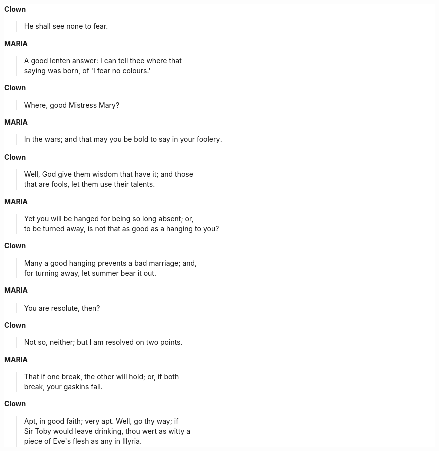 <A NAME=speech4><b>Clown</b></a>
<blockquote>
<A NAME=7>He shall see none to fear.</A><br>
</blockquote>

<A NAME=speech5><b>MARIA</b></a>
<blockquote>
<A NAME=8>A good lenten answer: I can tell thee where that</A><br>
<A NAME=9>saying was born, of 'I fear no colours.'</A><br>
</blockquote>

<A NAME=speech6><b>Clown</b></a>
<blockquote>
<A NAME=10>Where, good Mistress Mary?</A><br>
</blockquote>

<A NAME=speech7><b>MARIA</b></a>
<blockquote>
<A NAME=11>In the wars; and that may you be bold to say in your foolery.</A><br>
</blockquote>

<A NAME=speech8><b>Clown</b></a>
<blockquote>
<A NAME=12>Well, God give them wisdom that have it; and those</A><br>
<A NAME=13>that are fools, let them use their talents.</A><br>
</blockquote>

<A NAME=speech9><b>MARIA</b></a>
<blockquote>
<A NAME=14>Yet you will be hanged for being so long absent; or,</A><br>
<A NAME=15>to be turned away, is not that as good as a hanging to you?</A><br>
</blockquote>

<A NAME=speech10><b>Clown</b></a>
<blockquote>
<A NAME=16>Many a good hanging prevents a bad marriage; and,</A><br>
<A NAME=17>for turning away, let summer bear it out.</A><br>
</blockquote>

<A NAME=speech11><b>MARIA</b></a>
<blockquote>
<A NAME=18>You are resolute, then?</A><br>
</blockquote>

<A NAME=speech12><b>Clown</b></a>
<blockquote>
<A NAME=19>Not so, neither; but I am resolved on two points.</A><br>
</blockquote>

<A NAME=speech13><b>MARIA</b></a>
<blockquote>
<A NAME=20>That if one break, the other will hold; or, if both</A><br>
<A NAME=21>break, your gaskins fall.</A><br>
</blockquote>

<A NAME=speech14><b>Clown</b></a>
<blockquote>
<A NAME=22>Apt, in good faith; very apt. Well, go thy way; if</A><br>
<A NAME=23>Sir Toby would leave drinking, thou wert as witty a</A><br>
<A NAME=24>piece of Eve's flesh as any in Illyria.</A><br>
</blockquote>
